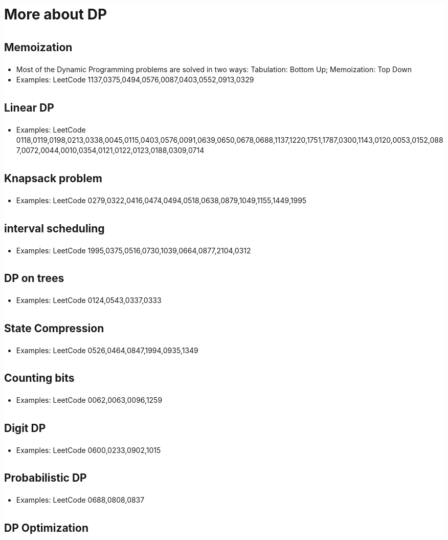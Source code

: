 # More about DP
## Memoization
+ Most of the Dynamic Programming problems are solved in two ways: Tabulation: Bottom Up; Memoization: Top Down
+ Examples: LeetCode 1137,0375,0494,0576,0087,0403,0552,0913,0329

## Linear DP
+ Examples: LeetCode 0118,0119,0198,0213,0338,0045,0115,0403,0576,0091,0639,0650,0678,0688,1137,1220,1751,1787,0300,1143,0120,0053,0152,0887,0072,0044,0010,0354,0121,0122,0123,0188,0309,0714

## Knapsack problem
+ Examples: LeetCode  0279,0322,0416,0474,0494,0518,0638,0879,1049,1155,1449,1995

## interval scheduling
+ Examples: LeetCode 1995,0375,0516,0730,1039,0664,0877,2104,0312

## DP on trees
+ Examples: LeetCode 0124,0543,0337,0333

## State Compression
+ Examples: LeetCode 0526,0464,0847,1994,0935,1349

## Counting bits
+ Examples: LeetCode 0062,0063,0096,1259

## Digit DP
+ Examples: LeetCode 0600,0233,0902,1015

## Probabilistic DP
+ Examples: LeetCode 0688,0808,0837

## DP Optimization
